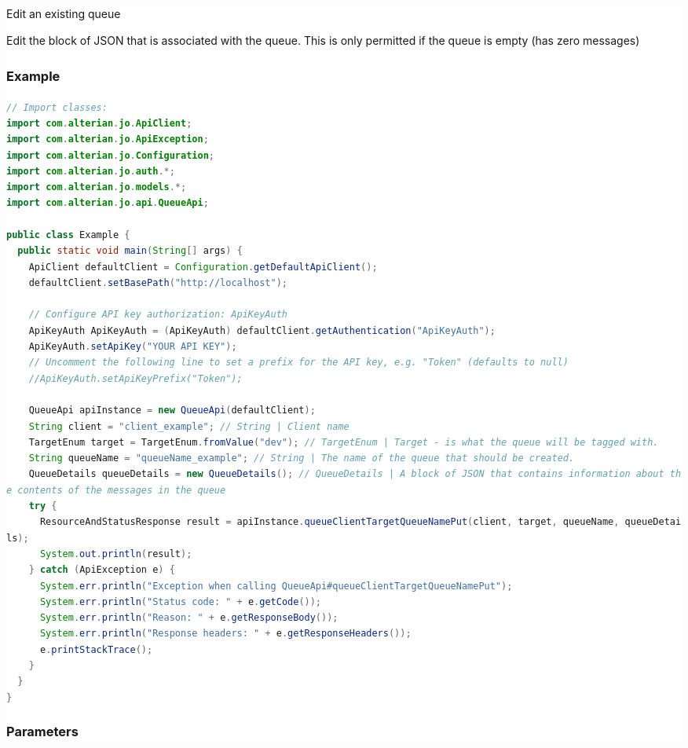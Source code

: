 Edit an existing queue

Edit the block of JSON that is associated with the queue. This is only permitted if the queue is empty   (has zero messages)

### Example
```java
// Import classes:
import com.alterian.jo.ApiClient;
import com.alterian.jo.ApiException;
import com.alterian.jo.Configuration;
import com.alterian.jo.auth.*;
import com.alterian.jo.models.*;
import com.alterian.jo.api.QueueApi;

public class Example {
  public static void main(String[] args) {
    ApiClient defaultClient = Configuration.getDefaultApiClient();
    defaultClient.setBasePath("http://localhost");
    
    // Configure API key authorization: ApiKeyAuth
    ApiKeyAuth ApiKeyAuth = (ApiKeyAuth) defaultClient.getAuthentication("ApiKeyAuth");
    ApiKeyAuth.setApiKey("YOUR API KEY");
    // Uncomment the following line to set a prefix for the API key, e.g. "Token" (defaults to null)
    //ApiKeyAuth.setApiKeyPrefix("Token");

    QueueApi apiInstance = new QueueApi(defaultClient);
    String client = "client_example"; // String | Client name
    TargetEnum target = TargetEnum.fromValue("dev"); // TargetEnum | Target - is what the queue will be tagged with.
    String queueName = "queueName_example"; // String | The name of the queue that should be created.
    QueueDetails queueDetails = new QueueDetails(); // QueueDetails | A block of JSON that contains information about the contents of the messages in the queue
    try {
      ResourceAndStatusResponse result = apiInstance.queueClientTargetQueueNamePut(client, target, queueName, queueDetails);
      System.out.println(result);
    } catch (ApiException e) {
      System.err.println("Exception when calling QueueApi#queueClientTargetQueueNamePut");
      System.err.println("Status code: " + e.getCode());
      System.err.println("Reason: " + e.getResponseBody());
      System.err.println("Response headers: " + e.getResponseHeaders());
      e.printStackTrace();
    }
  }
}
```

### Parameters
